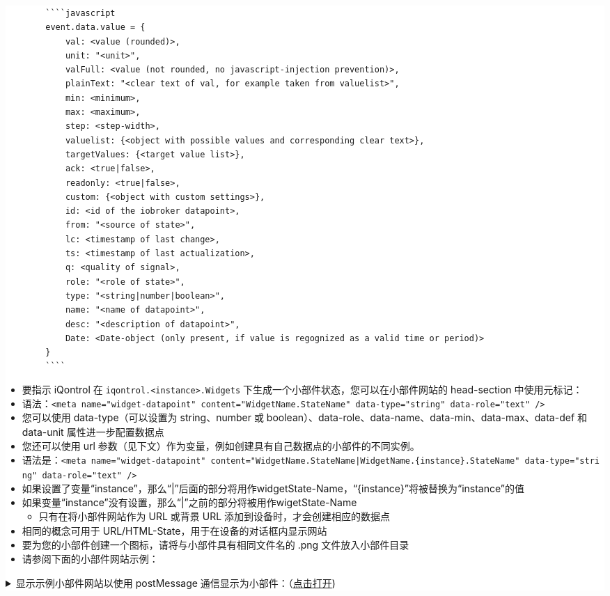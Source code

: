 			````javascript
			event.data.value = {
				val: <value (rounded)>,
				unit: "<unit>",
				valFull: <value (not rounded, no javascript-injection prevention)>,
				plainText: "<clear text of val, for example taken from valuelist>",
				min: <minimum>,
				max: <maximum>,
				step: <step-width>,
				valuelist: {<object with possible values and corresponding clear text>},
				targetValues: {<target value list>},
				ack: <true|false>,
				readonly: <true|false>,
				custom: {<object with custom settings>},
				id: <id of the iobroker datapoint>,
				from: "<source of state>",
				lc: <timestamp of last change>,
				ts: <timestamp of last actualization>,
				q: <quality of signal>,
				role: "<role of state>",
				type: "<string|number|boolean>",
				name: "<name of datapoint>",
				desc: "<description of datapoint>",
				Date: <Date-object (only present, if value is regognized as a valid time or period)>
			}
			````

* 要指示 iQontrol 在 ``iqontrol.<instance>.Widgets`` 下生成一个小部件状态，您可以在小部件网站的 head-section 中使用元标记：
* 语法：``<meta name="widget-datapoint" content="WidgetName.StateName" data-type="string" data-role="text" /> ``
* 您可以使用 data-type（可以设置为 string、number 或 boolean）、data-role、data-name、data-min、data-max、data-def 和 data-unit 属性进一步配置数据点
* 您还可以使用 url 参数（见下文）作为变量，例如创建具有自己数据点的小部件的不同实例。
* 语法是：`` <meta name="widget-datapoint" content="WidgetName.StateName|WidgetName.{instance}.StateName" data-type="string" data-role="text" /> ``
* 如果设置了变量“instance”，那么“|”后面的部分将用作widgetState-Name，“{instance}”将被替换为“instance”的值
* 如果变量“instance”没有设置，那么“|”之前的部分将被用作wigetState-Name
    * 只有在将小部件网站作为 URL 或背景 URL 添加到设备时，才会创建相应的数据点
* 相同的概念可用于 URL/HTML-State，用于在设备的对话框内显示网站
* 要为您的小部件创建一个图标，请将与小部件具有相同文件名的 .png 文件放入小部件目录
* 请参阅下面的小部件网站示例：

<details><summary>显示示例小部件网站以使用 postMessage 通信显示为小部件：（<ins>点击打开</ins>)</summary>

* 您可以使用以下 HTML 代码并将其复制到小部件的背景 HTML 状态（然后需要将其配置为“常量”）
* 作为替代方案，您可以将此代码作为 html 文件上传到 /userwidgets 子目录并将其引用到背景 URL 状态（然后还需要将其配置为“常量”）
* 激活选项“允许背景视图/URL/HTML 的 postMessage-Communication”
* 它将演示如何在网站和 iQontrol 之间进行双向通信

````html
<!doctype html>
<html>
<head>
	<meta http-equiv="Content-Type" content="text/html; charset=UTF-8"/>
	<meta name="widget-datapoint" content="postMessageTest.test" data-type="string" data-role="text" />
	<meta name="widget-description" content="This is a test widget. To get the WidgetDeviceState-Functions working, please set a valid iobroker-datapoint for STATE. (C) by Sebastian Bormann"/>
	<meta name="widget-urlparameters" content="title/postMessageTest/Please enter a title">
````